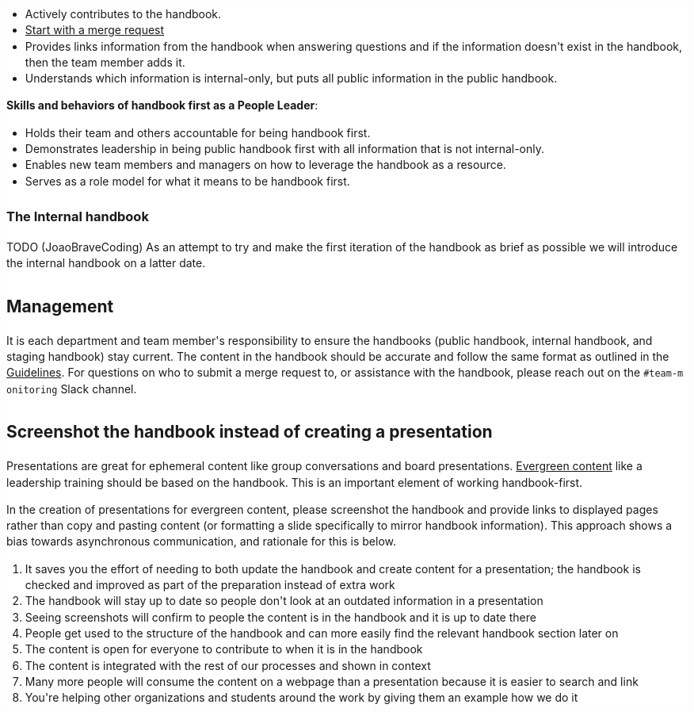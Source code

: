 - Actively contributes to the handbook.
- [Start with a merge request](/handbook/communication/#start-with-a-merge-request)
- Provides links information from the handbook when answering questions and if the information doesn't exist in the handbook, then the team member adds it.
- Understands which information is internal-only, but puts all public information in the public handbook.

**Skills and behaviors of handbook first as a People Leader**:

- Holds their team and others accountable for being handbook first.
- Demonstrates leadership in being public handbook first with all information that is not internal-only.
- Enables new team members and managers on how to leverage the handbook as a resource.
- Serves as a role model for what it means to be handbook first.

### The Internal handbook

TODO (JoaoBraveCoding) As an attempt to try and make the first iteration of the handbook as brief as possible we will introduce the internal handbook on a latter date.

## Management

It is each department and team member's responsibility to ensure the handbooks (public handbook, internal handbook, and staging handbook) stay current. The content in the handbook should be accurate and follow the same format as outlined in the [Guidelines](#handbook-guidelines). For questions on who to submit a merge request to, or assistance with the handbook, please reach out on the `#team-monitoring` Slack channel.

## Screenshot the handbook instead of creating a presentation

Presentations are great for ephemeral content like group conversations and board presentations. [Evergreen content](https://www.michaelbellone.co.uk/blog/the-do-and-donts-of-evergreen-content/) like a leadership training should be based on the handbook. This is an important element of working handbook-first.

In the creation of presentations for evergreen content, please screenshot the handbook and provide links to displayed pages rather than copy and pasting content (or formatting a slide specifically to mirror handbook information). This approach shows a bias towards asynchronous communication, and rationale for this is below.

1. It saves you the effort of needing to both update the handbook and create content for a presentation; the handbook is checked and improved as part of the preparation instead of extra work
2. The handbook will stay up to date so people don't look at an outdated information in a presentation
3. Seeing screenshots will confirm to people the content is in the handbook and it is up to date there
4. People get used to the structure of the handbook and can more easily find the relevant handbook section later on
5. The content is open for everyone to contribute to when it is in the handbook
6. The content is integrated with the rest of our processes and shown in context
7. Many more people will consume the content on a webpage than a presentation because it is easier to search and link
8. You're helping other organizations and students around the work by giving them an example how we do it
